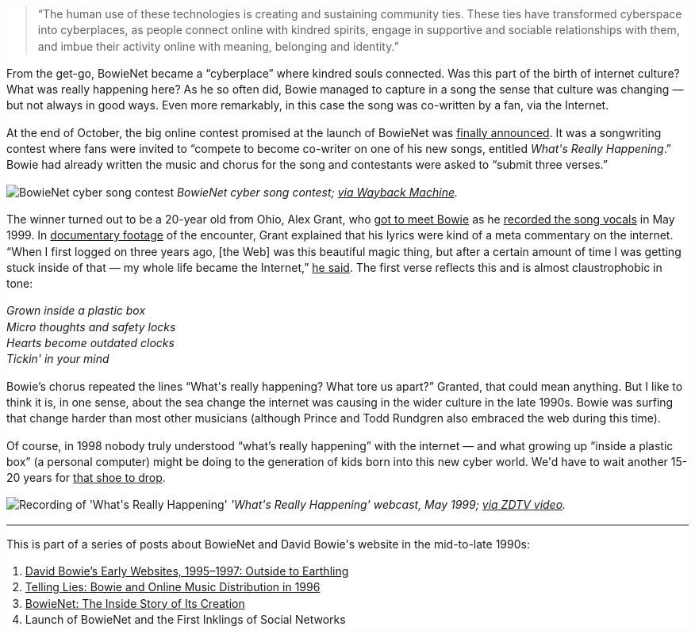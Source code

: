 > “The human use of these technologies is creating and sustaining community ties. These ties have transformed cyberspace into cyberplaces, as people connect online with kindred spirits, engage in supportive and sociable relationships with them, and imbue their activity online with meaning, belonging and identity.”

From the get-go, BowieNet became a “cyberplace” where kindred souls connected. Was this part of the birth of internet culture? What was really happening here? As he so often did, Bowie managed to capture in a song the sense that culture was changing — but not always in good ways. Even more remarkably, in this case the song was co-written by a fan, via the Internet.

At the end of October, the big online contest promised at the launch of BowieNet was [finally announced](https://www.davidbowie.com/1998/1998/10/29/whats-really-happening-with-david-bowie). It was a songwriting contest where fans were invited to “compete to become co-writer on one of his new songs, entitled *What's Really Happening*.” Bowie had already written the music and chorus for the song and contestants were asked to “submit three verses.” 

![BowieNet cyber song contest](/assets/images/bowienet-alexgrant.png)
*BowieNet cyber song contest; [via Wayback Machine](https://web.archive.org/web/19990209041644/http://www.davidbowie.com/contest/).*

The winner turned out to be a 20-year old from Ohio, Alex Grant, who [got to meet Bowie](https://www.davidbowie.com/1999/1999/05/24/it-really-happened) as he [recorded the song vocals](https://www.bowiebible.com/songs/whats-really-happening/) in May 1999. In [documentary footage](https://www.youtube.com/watch?v=JcmV1Fk5mmg) of the encounter, Grant explained that his lyrics were kind of a meta commentary on the internet. “When I first logged on three years ago, [the Web] was this beautiful magic thing, but after a certain amount of time I was getting stuck inside of that — my whole life became the Internet,” [he said](https://bowiesongs.wordpress.com/2014/01/14/whats-really-happening/). The first verse reflects this and is almost claustrophobic in tone:

*Grown inside a plastic box  
Micro thoughts and safety locks  
Hearts become outdated clocks  
Tickin' in your mind*

Bowie’s chorus repeated the lines “What's really happening? What tore us apart?” Granted, that could mean anything. But I like to think it is, in one sense, about the sea change the internet was causing in the wider culture in the late 1990s. Bowie was surfing that change harder than most other musicians (although Prince and Todd Rundgren also embraced the web during this time). 

Of course, in 1998 nobody truly understood “what’s really happening” with the internet — and what growing up “inside a plastic box” (a personal computer) might be doing to the generation of kids born into this new cyber world. We'd have to wait another 15-20 years for [that shoe to drop](/p/enshittification/).

![Recording of 'What's Really Happening'](/assets/images/whats-really-happening.jpg)
*'What's Really Happening' webcast, May 1999; [via ZDTV video](https://www.youtube.com/watch?v=utRNomjKytk).*

***

This is part of a series of posts about BowieNet and David Bowie's website in the mid-to-late 1990s:

1. [David Bowie’s Early Websites, 1995–1997: Outside to Earthling](/p/david-bowie-website-1995-1997/)
2. [Telling Lies: Bowie and Online Music Distribution in 1996](/p/online-music-distribution-1996/)
3. [BowieNet: The Inside Story of Its Creation](/p/bowienet-the-inside-story/)
4. Launch of BowieNet and the First Inklings of Social Networks